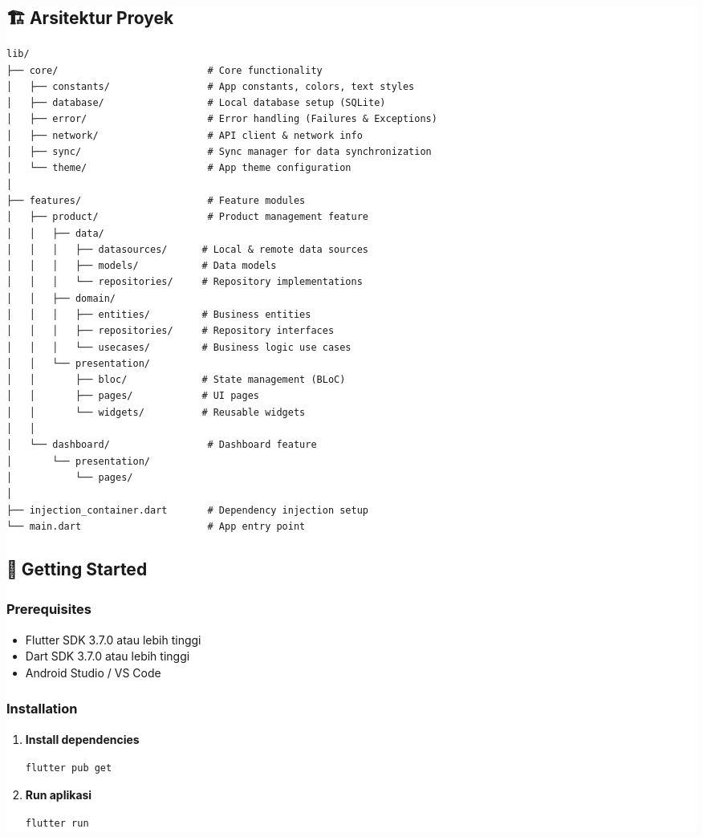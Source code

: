 ## 🏗️ Arsitektur Proyek

```
lib/
├── core/                          # Core functionality
│   ├── constants/                 # App constants, colors, text styles
│   ├── database/                  # Local database setup (SQLite)
│   ├── error/                     # Error handling (Failures & Exceptions)
│   ├── network/                   # API client & network info
│   ├── sync/                      # Sync manager for data synchronization
│   └── theme/                     # App theme configuration
│
├── features/                      # Feature modules
│   ├── product/                   # Product management feature
│   │   ├── data/
│   │   │   ├── datasources/      # Local & remote data sources
│   │   │   ├── models/           # Data models
│   │   │   └── repositories/     # Repository implementations
│   │   ├── domain/
│   │   │   ├── entities/         # Business entities
│   │   │   ├── repositories/     # Repository interfaces
│   │   │   └── usecases/         # Business logic use cases
│   │   └── presentation/
│   │       ├── bloc/             # State management (BLoC)
│   │       ├── pages/            # UI pages
│   │       └── widgets/          # Reusable widgets
│   │
│   └── dashboard/                 # Dashboard feature
│       └── presentation/
│           └── pages/
│
├── injection_container.dart       # Dependency injection setup
└── main.dart                      # App entry point
```

## 🚀 Getting Started

### Prerequisites
- Flutter SDK 3.7.0 atau lebih tinggi
- Dart SDK 3.7.0 atau lebih tinggi
- Android Studio / VS Code

### Installation

1. **Install dependencies**
   ```bash
   flutter pub get
   ```

2. **Run aplikasi**
   ```bash
   flutter run
   ```
